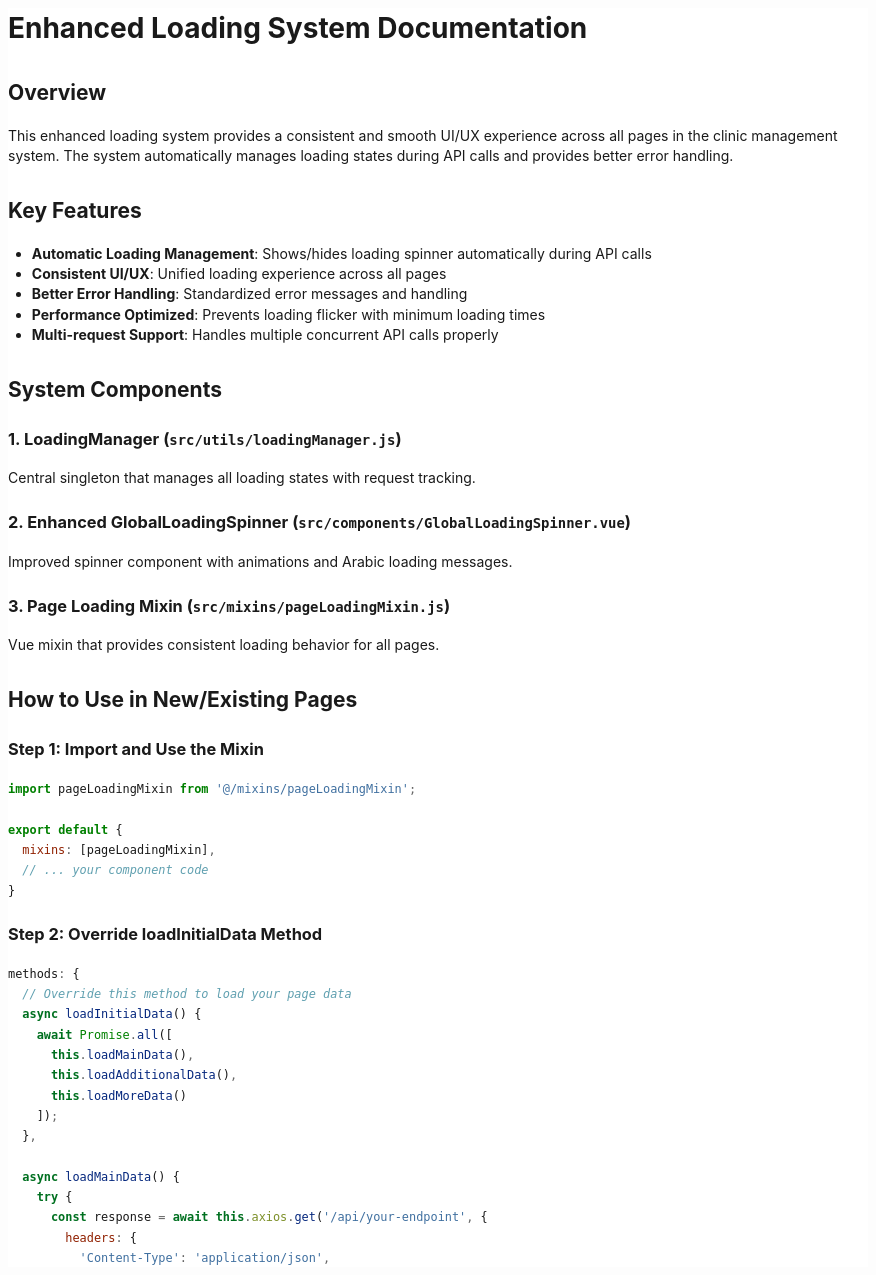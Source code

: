 # Enhanced Loading System Documentation

## Overview

This enhanced loading system provides a consistent and smooth UI/UX experience across all pages in the clinic management system. The system automatically manages loading states during API calls and provides better error handling.

## Key Features

- **Automatic Loading Management**: Shows/hides loading spinner automatically during API calls
- **Consistent UI/UX**: Unified loading experience across all pages
- **Better Error Handling**: Standardized error messages and handling
- **Performance Optimized**: Prevents loading flicker with minimum loading times
- **Multi-request Support**: Handles multiple concurrent API calls properly

## System Components

### 1. LoadingManager (`src/utils/loadingManager.js`)
Central singleton that manages all loading states with request tracking.

### 2. Enhanced GlobalLoadingSpinner (`src/components/GlobalLoadingSpinner.vue`)
Improved spinner component with animations and Arabic loading messages.

### 3. Page Loading Mixin (`src/mixins/pageLoadingMixin.js`)
Vue mixin that provides consistent loading behavior for all pages.

## How to Use in New/Existing Pages

### Step 1: Import and Use the Mixin

```javascript
import pageLoadingMixin from '@/mixins/pageLoadingMixin';

export default {
  mixins: [pageLoadingMixin],
  // ... your component code
}
```

### Step 2: Override loadInitialData Method

```javascript
methods: {
  // Override this method to load your page data
  async loadInitialData() {
    await Promise.all([
      this.loadMainData(),
      this.loadAdditionalData(),
      this.loadMoreData()
    ]);
  },

  async loadMainData() {
    try {
      const response = await this.axios.get('/api/your-endpoint', {
        headers: {
          'Content-Type': 'application/json',
```
